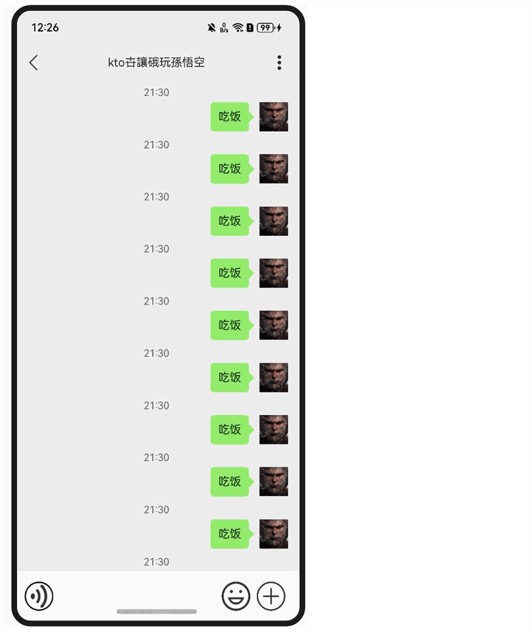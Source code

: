 ![PixPin_2024-09-03_00-26-12](%E5%B8%A6%E4%BD%A0%E5%AE%9E%E7%8E%B0HarmonyOS%20Next%20%E5%BE%AE%E4%BF%A1%E8%81%8A%E5%A4%A901.assets/PixPin_2024-09-03_00-26-12.gif)
